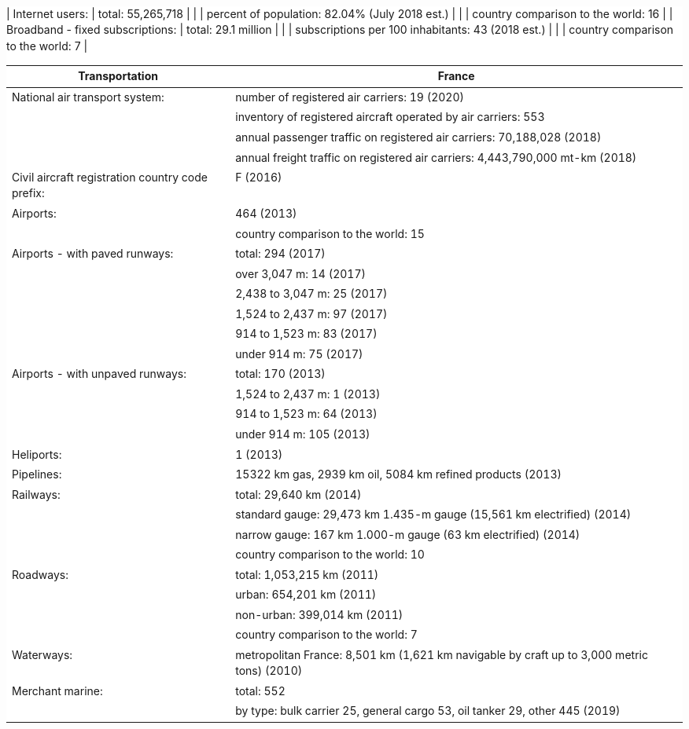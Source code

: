 | Internet users: | total: 55,265,718 |
| | percent of population: 82.04% (July 2018 est.) |
| | country comparison to the world: 16 |
| Broadband - fixed subscriptions: | total: 29.1 million |
| | subscriptions per 100 inhabitants: 43 (2018 est.) |
| | country comparison to the world: 7 |

| Transportation | France |
| --- | --- |
| National air transport system: | number of registered air carriers: 19 (2020) |
| | inventory of registered aircraft operated by air carriers: 553 |
| | annual passenger traffic on registered air carriers: 70,188,028 (2018) |
| | annual freight traffic on registered air carriers: 4,443,790,000 mt-km (2018) |
| Civil aircraft registration country code prefix: | F (2016) |
| Airports: | 464 (2013) |
| | country comparison to the world: 15 |
| Airports - with paved runways: | total: 294 (2017) |
| | over 3,047 m: 14 (2017) |
| | 2,438 to 3,047 m: 25 (2017) |
| | 1,524 to 2,437 m: 97 (2017) |
| | 914 to 1,523 m: 83 (2017) |
| | under 914 m: 75 (2017) |
| Airports - with unpaved runways: | total: 170 (2013) |
| | 1,524 to 2,437 m: 1 (2013) |
| | 914 to 1,523 m: 64 (2013) |
| | under 914 m: 105 (2013) |
| Heliports: | 1 (2013) |
| Pipelines: | 15322 km gas, 2939 km oil, 5084 km refined products (2013) |
| Railways: | total: 29,640 km (2014) |
| | standard gauge: 29,473 km 1.435-m gauge (15,561 km electrified) (2014) |
| | narrow gauge: 167 km 1.000-m gauge (63 km electrified) (2014) |
| | country comparison to the world: 10 |
| Roadways: | total: 1,053,215 km (2011) |
| | urban: 654,201 km (2011) |
| | non-urban: 399,014 km (2011) |
| | country comparison to the world: 7 |
| Waterways: | metropolitan France: 8,501 km (1,621 km navigable by craft up to 3,000 metric tons) (2010) |
| Merchant marine: | total: 552 |
| | by type: bulk carrier 25, general cargo 53, oil tanker 29, other 445 (2019) |